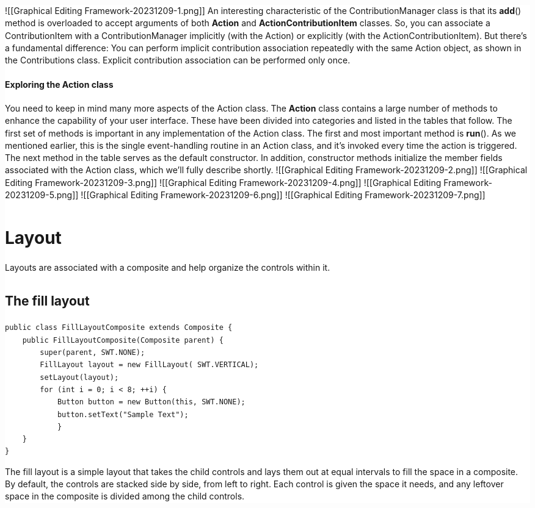 ![[Graphical Editing Framework-20231209-1.png]]
An interesting characteristic of the ContributionManager class is that its **add**() method is overloaded to accept arguments of both **Action** and **ActionContributionItem** classes. So, you can associate a ContributionItem with a ContributionManager implicitly (with the Action) or explicitly (with the ActionContributionItem). But there’s a fundamental difference: You can perform implicit contribution association repeatedly with the same Action object, as shown in the Contributions class. Explicit contribution association can be performed only once.


#### Exploring the Action class
You need to keep in mind many more aspects of the Action class. The **Action** class contains a large number of methods to enhance the capability of your user interface. These have been divided into categories and listed in the tables that follow. The first set of methods is important in any implementation of the Action class. The first and most important method is **run**(). As we mentioned earlier, this is the single event-handling routine in an Action class, and it’s invoked every time the action is triggered. The next method in the table serves as the default constructor. In addition, constructor methods initialize the member fields associated with the Action class, which we’ll fully describe shortly.
![[Graphical Editing Framework-20231209-2.png]]
![[Graphical Editing Framework-20231209-3.png]]
![[Graphical Editing Framework-20231209-4.png]]
![[Graphical Editing Framework-20231209-5.png]]
![[Graphical Editing Framework-20231209-6.png]]
![[Graphical Editing Framework-20231209-7.png]]


# Layout
Layouts are associated with a composite and help organize the controls within it.

## The fill layout

```
public class FillLayoutComposite extends Composite {
	public FillLayoutComposite(Composite parent) {
		super(parent, SWT.NONE);
		FillLayout layout = new FillLayout( SWT.VERTICAL);
		setLayout(layout);
		for (int i = 0; i < 8; ++i) {
			Button button = new Button(this, SWT.NONE);
			button.setText("Sample Text");
			}
	}
}
```

The fill layout is a simple layout that takes the child controls and lays them out at equal intervals to fill the space in a composite. By default, the controls are stacked side by side, from left to right. Each control is given the space it needs, and any leftover space in the composite is divided among the child controls.
